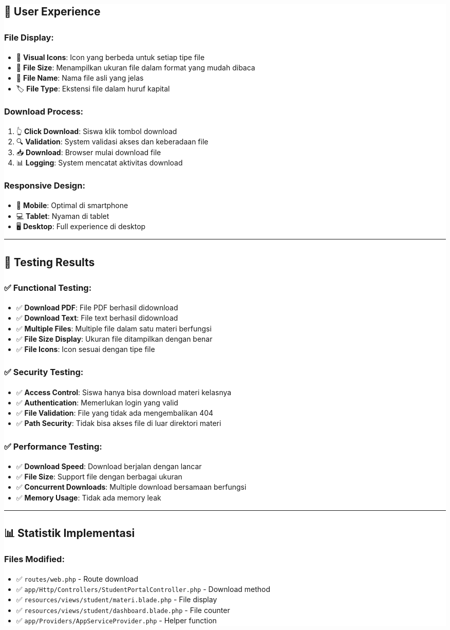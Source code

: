 
## 📱 **User Experience**

### **File Display:**
- 🎨 **Visual Icons**: Icon yang berbeda untuk setiap tipe file
- 📏 **File Size**: Menampilkan ukuran file dalam format yang mudah dibaca
- 📝 **File Name**: Nama file asli yang jelas
- 🏷️ **File Type**: Ekstensi file dalam huruf kapital

### **Download Process:**
1. 👆 **Click Download**: Siswa klik tombol download
2. 🔍 **Validation**: System validasi akses dan keberadaan file
3. 📥 **Download**: Browser mulai download file
4. 📊 **Logging**: System mencatat aktivitas download

### **Responsive Design:**
- 📱 **Mobile**: Optimal di smartphone
- 💻 **Tablet**: Nyaman di tablet
- 🖥️ **Desktop**: Full experience di desktop

---

## 🧪 **Testing Results**

### **✅ Functional Testing:**
- ✅ **Download PDF**: File PDF berhasil didownload
- ✅ **Download Text**: File text berhasil didownload
- ✅ **Multiple Files**: Multiple file dalam satu materi berfungsi
- ✅ **File Size Display**: Ukuran file ditampilkan dengan benar
- ✅ **File Icons**: Icon sesuai dengan tipe file

### **✅ Security Testing:**
- ✅ **Access Control**: Siswa hanya bisa download materi kelasnya
- ✅ **Authentication**: Memerlukan login yang valid
- ✅ **File Validation**: File yang tidak ada mengembalikan 404
- ✅ **Path Security**: Tidak bisa akses file di luar direktori materi

### **✅ Performance Testing:**
- ✅ **Download Speed**: Download berjalan dengan lancar
- ✅ **File Size**: Support file dengan berbagai ukuran
- ✅ **Concurrent Downloads**: Multiple download bersamaan berfungsi
- ✅ **Memory Usage**: Tidak ada memory leak

---

## 📊 **Statistik Implementasi**

### **Files Modified:**
- ✅ `routes/web.php` - Route download
- ✅ `app/Http/Controllers/StudentPortalController.php` - Download method
- ✅ `resources/views/student/materi.blade.php` - File display
- ✅ `resources/views/student/dashboard.blade.php` - File counter
- ✅ `app/Providers/AppServiceProvider.php` - Helper function

